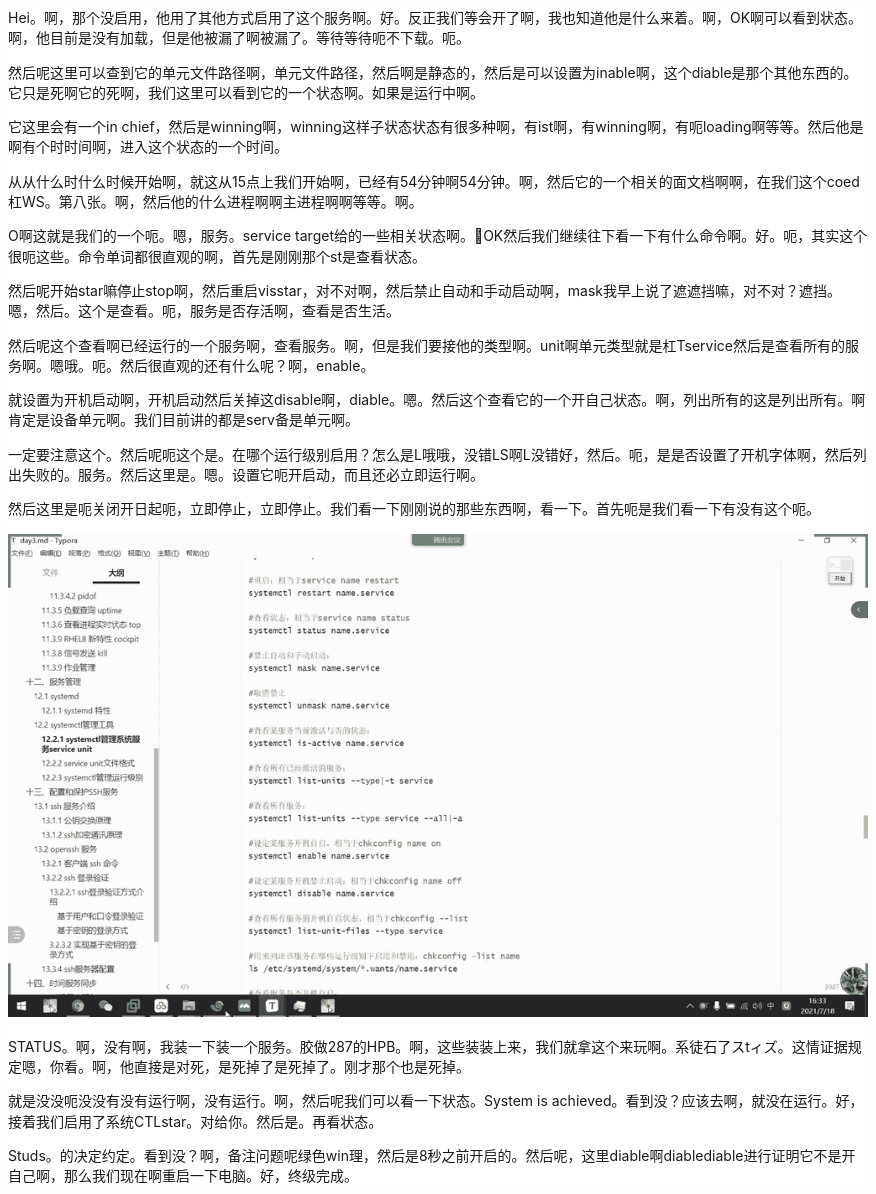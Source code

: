 Hei。啊，那个没启用，他用了其他方式启用了这个服务啊。好。反正我们等会开了啊，我也知道他是什么来着。啊，OK啊可以看到状态。啊，他目前是没有加载，但是他被漏了啊被漏了。等待等待呃不下载。呃。

然后呢这里可以查到它的单元文件路径啊，单元文件路径，然后啊是静态的，然后是可以设置为inable啊，这个diable是那个其他东西的。它只是死啊它的死啊，我们这里可以看到它的一个状态啊。如果是运行中啊。

它这里会有一个in chief，然后是winning啊，winning这样子状态状态有很多种啊，有ist啊，有winning啊，有呃loading啊等等。然后他是啊有个时时间啊，进入这个状态的一个时间。

从从什么时什么时候开始啊，就这从15点上我们开始啊，已经有54分钟啊54分钟。啊，然后它的一个相关的面文档啊啊，在我们这个coed杠WS。第八张。啊，然后他的什么进程啊啊主进程啊啊等等。啊。

O啊这就是我们的一个呃。嗯，服务。service target给的一些相关状态啊。🎼OK然后我们继续往下看一下有什么命令啊。好。呃，其实这个很呃这些。命令单词都很直观的啊，首先是刚刚那个st是查看状态。

然后呢开始star嘛停止stop啊，然后重启visstar，对不对啊，然后禁止自动和手动启动啊，mask我早上说了遮遮挡嘛，对不对？遮挡。嗯，然后。这个是查看。呃，服务是否存活啊，查看是否生活。

然后呢这个查看啊已经运行的一个服务啊，查看服务。啊，但是我们要接他的类型啊。unit啊单元类型就是杠Tservice然后是查看所有的服务啊。嗯哦。呃。然后很直观的还有什么呢？啊，enable。

就设置为开机启动啊，开机启动然后关掉这disable啊，diable。嗯。然后这个查看它的一个开自己状态。啊，列出所有的这是列出所有。啊肯定是设备单元啊。我们目前讲的都是serv备是单元啊。

一定要注意这个。然后呢呃这个是。在哪个运行级别启用？怎么是L哦哦，没错LS啊L没错好，然后。呃，是是否设置了开机字体啊，然后列出失败的。服务。然后这里是。嗯。设置它呃开启动，而且还必立即运行啊。

然后这里是呃关闭开日起呃，立即停止，立即停止。我们看一下刚刚说的那些东西啊，看一下。首先呃是我们看一下有没有这个呃。



![](img/31eefa8b659cb99079bfbd2b8564d75d_9.png)

STATUS。啊，没有啊，我装一下装一个服务。胶做287的HPB。啊，这些装装上来，我们就拿这个来玩啊。系徒石了スtィズ。这情证据规定嗯，你看。啊，他直接是对死，是死掉了是死掉了。刚才那个也是死掉。

就是没没呃没没有没有运行啊，没有运行。啊，然后呢我们可以看一下状态。System is achieved。看到没？应该去啊，就没在运行。好，接着我们启用了系统CTLstar。对给你。然后是。再看状态。

Studs。的决定约定。看到没？啊，备注问题呢绿色win理，然后是8秒之前开启的。然后呢，这里diable啊diablediable进行证明它不是开自己啊，那么我们现在啊重启一下电脑。好，终级完成。
